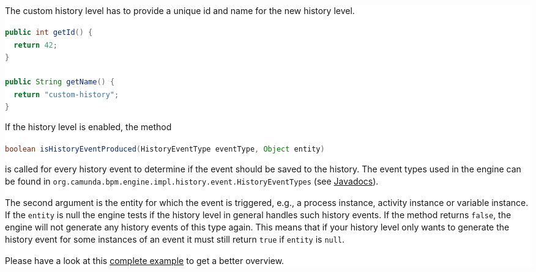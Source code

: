 The custom history level has to provide a unique id and name for the new history level.

```java
public int getId() {
  return 42;
}

public String getName() {
  return "custom-history";
}
```

If the history level is enabled, the method

```java
boolean isHistoryEventProduced(HistoryEventType eventType, Object entity)
```

is called for every history event to determine if the event should be saved to the history. The event types used in the
engine can be found in `org.camunda.bpm.engine.impl.history.event.HistoryEventTypes` (see [Javadocs][1]).

The second argument is the entity for which the event is triggered, e.g., a process instance, activity
instance or variable instance. If the `entity` is null the engine tests if the history level in general
handles such history events. If the method returns `false`, the engine will not generate
any history events of this type again. This means that if your history level only wants to generate the history
event for some instances of an event it must still return `true` if `entity` is `null`.

Please have a look at this [complete example][2] to get a better overview.


[1]: http://docs.camunda.org/latest/api-references/javadoc/org/camunda/bpm/engine/impl/history/event/HistoryEventTypes.html
[2]: https://github.com/camunda/camunda-bpm-examples/tree/master/process-engine-plugin/custom-history-level
